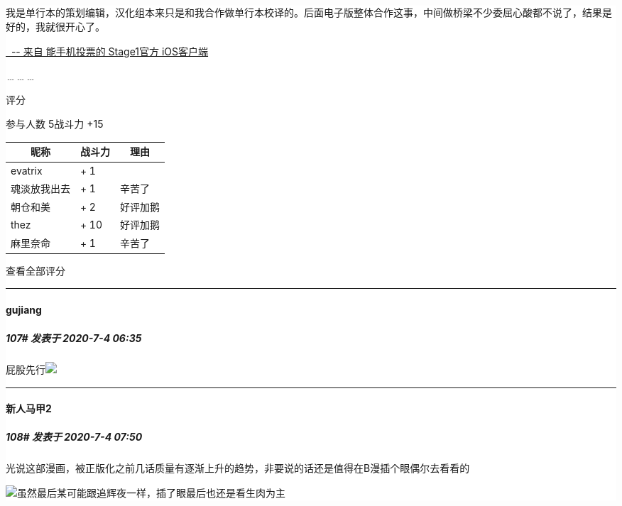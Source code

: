 


我是单行本的策划编辑，汉化组本来只是和我合作做单行本校译的。后面电子版整体合作这事，中间做桥梁不少委屈心酸都不说了，结果是好的，我就很开心了。

[  -- 来自 能手机投票的 Stage1官方 iOS客户端](https://itunes.apple.com/fi/app/saraba1st/id1221237470?mt=8)



﹍﹍﹍

评分





 参与人数 5战斗力 +15

|昵称|战斗力|理由|
|----|---|---|
| evatrix| + 1||
| 魂淡放我出去| + 1|辛苦了|
| 朝仓和美| + 2|好评加鹅|
| thez| + 10|好评加鹅|
| 麻里奈命| + 1|辛苦了|



查看全部评分






-----

####  gujiang  
##### 107#       发表于 2020-7-4 06:35




屁股先行<img src="https://static.saraba1st.com/image/smiley/face2017/067.png" referrerpolicy="no-referrer">







-----

####  新人马甲2  
##### 108#       发表于 2020-7-4 07:50




光说这部漫画，被正版化之前几话质量有逐渐上升的趋势，非要说的话还是值得在B漫插个眼偶尔去看看的

<img src="https://static.saraba1st.com/image/smiley/face2017/067.png" referrerpolicy="no-referrer">虽然最后某可能跟追辉夜一样，插了眼最后也还是看生肉为主
